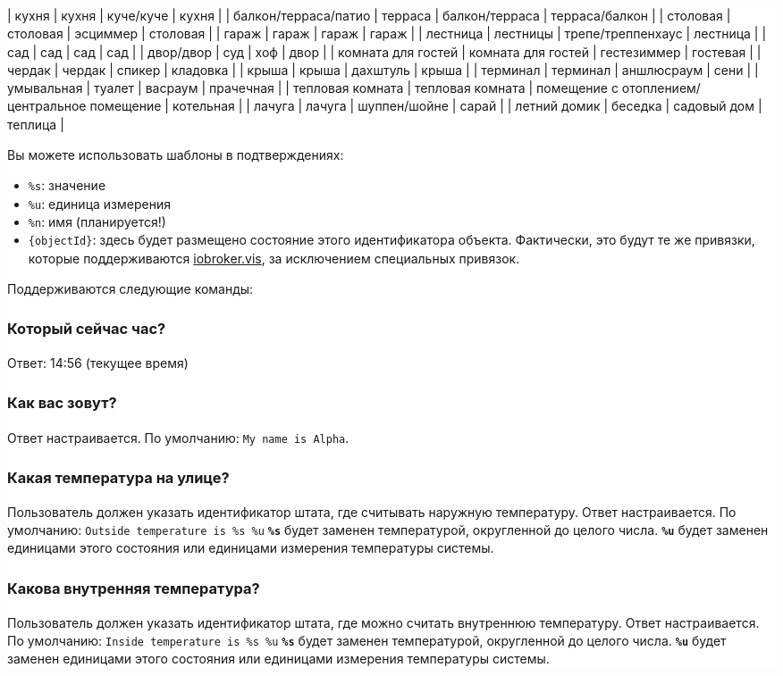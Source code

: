 | кухня | кухня | куче/куче | кухня |
| балкон/терраса/патио | терраса | балкон/терраса | терраса/балкон |
| столовая | столовая | эсциммер | столовая |
| гараж | гараж | гараж | гараж |
| лестница | лестницы | трепе/треппенхаус | лестница |
| сад | сад | сад | сад |
| двор/двор | суд | хоф | двор |
| комната для гостей | комната для гостей | гестезиммер | гостевая |
| чердак | чердак | спикер | кладовка |
| крыша | крыша | дахштуль | крыша |
| терминал | терминал | аншлюсраум | сени |
| умывальная | туалет | васраум | прачечная |
| тепловая комната | тепловая комната | помещение с отоплением/центральное помещение | котельная |
| лачуга | лачуга | шуппен/шойне | сарай |
| летний домик | беседка | садовый дом | теплица |

Вы можете использовать шаблоны в подтверждениях:

- `%s`: значение
- `%u`: единица измерения
- `%n`: имя (планируется!)
- `{objectId}`: здесь будет размещено состояние этого идентификатора объекта. Фактически, это будут те же привязки, которые поддерживаются [iobroker.vis](https://github.com/ioBroker/ioBroker.vis#bindings-of-objects), за исключением специальных привязок.

Поддерживаются следующие команды:

### Который сейчас час?
Ответ: 14:56 (текущее время)

### Как вас зовут?
Ответ настраивается. По умолчанию: `My name is Alpha`.

### Какая температура на улице?
Пользователь должен указать идентификатор штата, где считывать наружную температуру.
Ответ настраивается. По умолчанию: `Outside temperature is %s %u` **`%s`** будет заменен температурой, округленной до целого числа. **`%u`** будет заменен единицами этого состояния или единицами измерения температуры системы.

### Какова внутренняя температура?
Пользователь должен указать идентификатор штата, где можно считать внутреннюю температуру.
Ответ настраивается. По умолчанию: `Inside temperature is %s %u` **`%s`** будет заменен температурой, округленной до целого числа. **`%u`** будет заменен единицами этого состояния или единицами измерения температуры системы.
